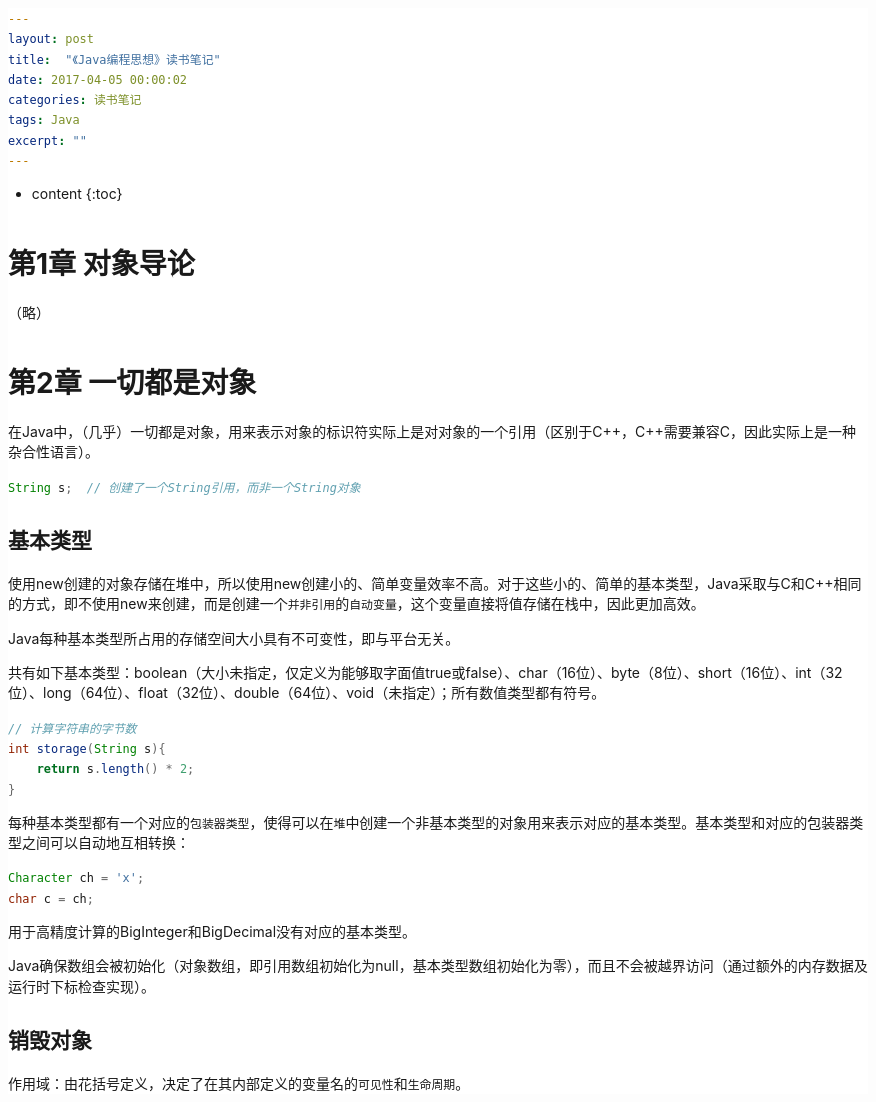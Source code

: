 ```yaml
---
layout: post
title:  "《Java编程思想》读书笔记"
date: 2017-04-05 00:00:02
categories: 读书笔记
tags: Java
excerpt: ""
---
```


* content
{:toc}


# 第1章 对象导论
（略）

# 第2章 一切都是对象
在Java中，（几乎）一切都是对象，用来表示对象的标识符实际上是对对象的一个引用（区别于C++，C++需要兼容C，因此实际上是一种杂合性语言）。
```java
String s;  // 创建了一个String引用，而非一个String对象
```

## 基本类型
使用new创建的对象存储在堆中，所以使用new创建小的、简单变量效率不高。对于这些小的、简单的基本类型，Java采取与C和C++相同的方式，即不使用new来创建，而是创建一个`并非引用`的`自动变量`，这个变量直接将值存储在栈中，因此更加高效。

Java每种基本类型所占用的存储空间大小具有不可变性，即与平台无关。

共有如下基本类型：boolean（大小未指定，仅定义为能够取字面值true或false）、char（16位）、byte（8位）、short（16位）、int（32位）、long（64位）、float（32位）、double（64位）、void（未指定）；所有数值类型都有符号。

```java
// 计算字符串的字节数
int storage(String s){
    return s.length() * 2;
}
```

每种基本类型都有一个对应的`包装器类型`，使得可以在`堆`中创建一个非基本类型的对象用来表示对应的基本类型。基本类型和对应的包装器类型之间可以自动地互相转换：
```java
Character ch = 'x';
char c = ch;
```

用于高精度计算的BigInteger和BigDecimal没有对应的基本类型。

Java确保数组会被初始化（对象数组，即引用数组初始化为null，基本类型数组初始化为零），而且不会被越界访问（通过额外的内存数据及运行时下标检查实现）。

## 销毁对象
作用域：由花括号定义，决定了在其内部定义的变量名的`可见性`和`生命周期`。
